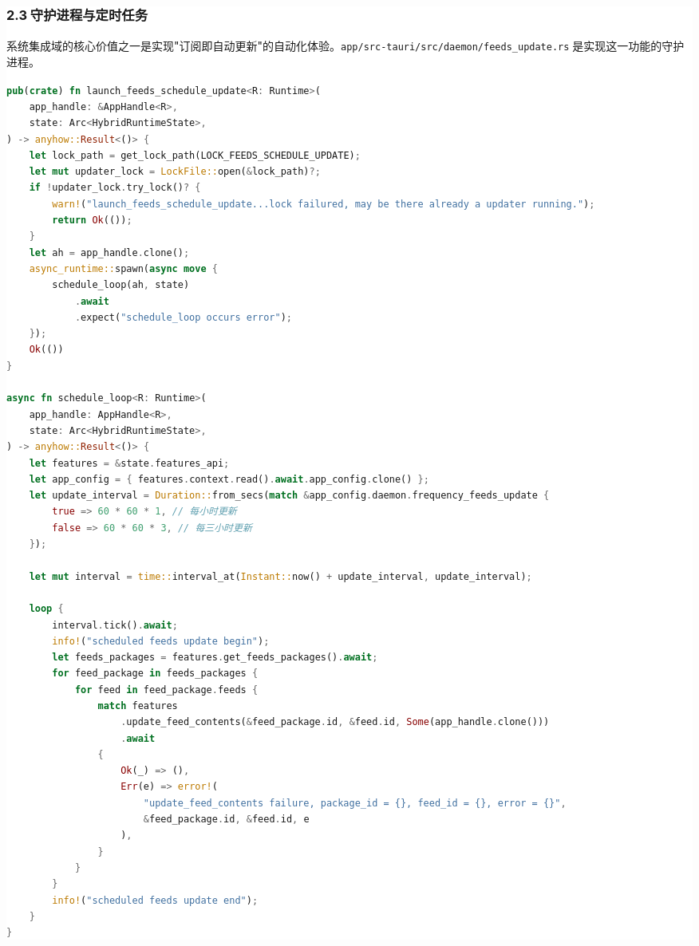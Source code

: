 ### 2.3 守护进程与定时任务

系统集成域的核心价值之一是实现"订阅即自动更新"的自动化体验。`app/src-tauri/src/daemon/feeds_update.rs` 是实现这一功能的守护进程。

```rust
pub(crate) fn launch_feeds_schedule_update<R: Runtime>(
    app_handle: &AppHandle<R>,
    state: Arc<HybridRuntimeState>,
) -> anyhow::Result<()> {
    let lock_path = get_lock_path(LOCK_FEEDS_SCHEDULE_UPDATE);
    let mut updater_lock = LockFile::open(&lock_path)?;
    if !updater_lock.try_lock()? {
        warn!("launch_feeds_schedule_update...lock failured, may be there already a updater running.");
        return Ok(());
    }
    let ah = app_handle.clone();
    async_runtime::spawn(async move {
        schedule_loop(ah, state)
            .await
            .expect("schedule_loop occurs error");
    });
    Ok(())
}

async fn schedule_loop<R: Runtime>(
    app_handle: AppHandle<R>,
    state: Arc<HybridRuntimeState>,
) -> anyhow::Result<()> {
    let features = &state.features_api;
    let app_config = { features.context.read().await.app_config.clone() };
    let update_interval = Duration::from_secs(match &app_config.daemon.frequency_feeds_update {
        true => 60 * 60 * 1, // 每小时更新
        false => 60 * 60 * 3, // 每三小时更新
    });

    let mut interval = time::interval_at(Instant::now() + update_interval, update_interval);

    loop {
        interval.tick().await;
        info!("scheduled feeds update begin");
        let feeds_packages = features.get_feeds_packages().await;
        for feed_package in feeds_packages {
            for feed in feed_package.feeds {
                match features
                    .update_feed_contents(&feed_package.id, &feed.id, Some(app_handle.clone()))
                    .await
                {
                    Ok(_) => (),
                    Err(e) => error!(
                        "update_feed_contents failure, package_id = {}, feed_id = {}, error = {}",
                        &feed_package.id, &feed.id, e
                    ),
                }
            }
        }
        info!("scheduled feeds update end");
    }
}
```
